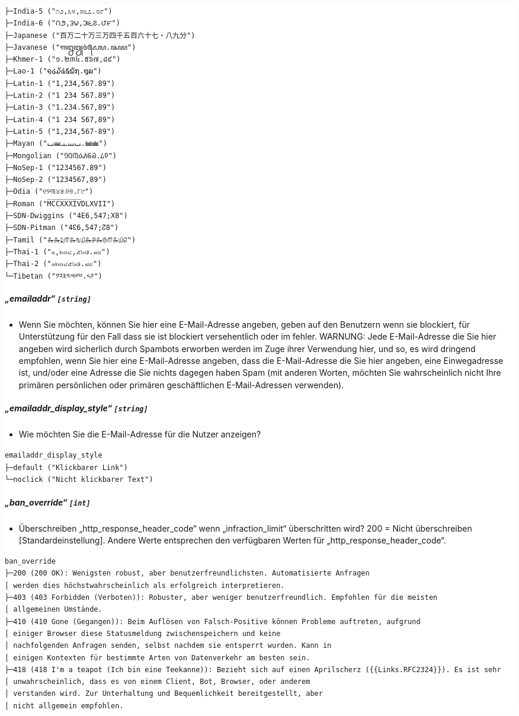 ```
├─India-5 ("೧೨,೩೪,೫೬೭.೮೯")
├─India-6 ("౧౨,౩౪,౫౬౭.౮౯")
├─Japanese ("百万二十万三万四千五百六十七・八九分")
├─Javanese ("꧑꧒꧓꧔꧕꧖꧗.꧘꧙")
├─Khmer-1 ("១.២៣៤.៥៦៧,៨៩")
├─Lao-1 ("໑໒໓໔໕໖໗.໘໙")
├─Latin-1 ("1,234,567.89")
├─Latin-2 ("1 234 567.89")
├─Latin-3 ("1.234.567,89")
├─Latin-4 ("1 234 567,89")
├─Latin-5 ("1,234,567·89")
├─Mayan ("𝋧𝋮𝋦𝋨𝋧.𝋱𝋰")
├─Mongolian ("᠑᠒᠓᠔᠕᠖᠗.᠘᠙")
├─NoSep-1 ("1234567.89")
├─NoSep-2 ("1234567,89")
├─Odia ("୧୨୩୪୫୬୭.୮୯")
├─Roman ("M̅C̅C̅X̅X̅X̅I̅V̅DLXVII")
├─SDN-Dwiggins ("4E6,547;X8")
├─SDN-Pitman ("4↋6,547;↊8")
├─Tamil ("௲௲௨௱௲௩௰௲௪௲௫௱௬௰௭")
├─Thai-1 ("๑,๒๓๔,๕๖๗.๘๙")
├─Thai-2 ("๑๒๓๔๕๖๗.๘๙")
└─Tibetan ("༡༢༣༤༥༦༧.༨༩")
```

##### „emailaddr“ `[string]`
- Wenn Sie möchten, können Sie hier eine E-Mail-Adresse angeben, geben auf den Benutzern wenn sie blockiert, für Unterstützung für den Fall dass sie ist blockiert versehentlich oder im fehler. WARNUNG: Jede E-Mail-Adresse die Sie hier angeben wird sicherlich durch Spambots erworben werden im Zuge ihrer Verwendung hier, und so, es wird dringend empfohlen, wenn Sie hier eine E-Mail-Adresse angeben, dass die E-Mail-Adresse die Sie hier angeben, eine Einwegadresse ist, und/oder eine Adresse die Sie nichts dagegen haben Spam (mit anderen Worten, möchten Sie wahrscheinlich nicht Ihre primären persönlichen oder primären geschäftlichen E-Mail-Adressen verwenden).

##### „emailaddr_display_style“ `[string]`
- Wie möchten Sie die E-Mail-Adresse für die Nutzer anzeigen?

```
emailaddr_display_style
├─default ("Klickbarer Link")
└─noclick ("Nicht klickbarer Text")
```

##### „ban_override“ `[int]`
- Überschreiben „http_response_header_code“ wenn „infraction_limit“ überschritten wird? 200 = Nicht überschreiben [Standardeinstellung]. Andere Werte entsprechen den verfügbaren Werten für „http_response_header_code“.

```
ban_override
├─200 (200 OK): Wenigsten robust, aber benutzerfreundlichsten. Automatisierte Anfragen
│ werden dies höchstwahrscheinlich als erfolgreich interpretieren.
├─403 (403 Forbidden (Verboten)): Robuster, aber weniger benutzerfreundlich. Empfohlen für die meisten
│ allgemeinen Umstände.
├─410 (410 Gone (Gegangen)): Beim Auflösen von Falsch-Positive können Probleme auftreten, aufgrund
│ einiger Browser diese Statusmeldung zwischenspeichern und keine
│ nachfolgenden Anfragen senden, selbst nachdem sie entsperrt wurden. Kann in
│ einigen Kontexten für bestimmte Arten von Datenverkehr am besten sein.
├─418 (418 I'm a teapot (Ich bin eine Teekanne)): Bezieht sich auf einen Aprilscherz ({{Links.RFC2324}}). Es ist sehr
│ unwahrscheinlich, dass es von einem Client, Bot, Browser, oder anderem
│ verstanden wird. Zur Unterhaltung und Bequemlichkeit bereitgestellt, aber
│ nicht allgemein empfohlen.
```